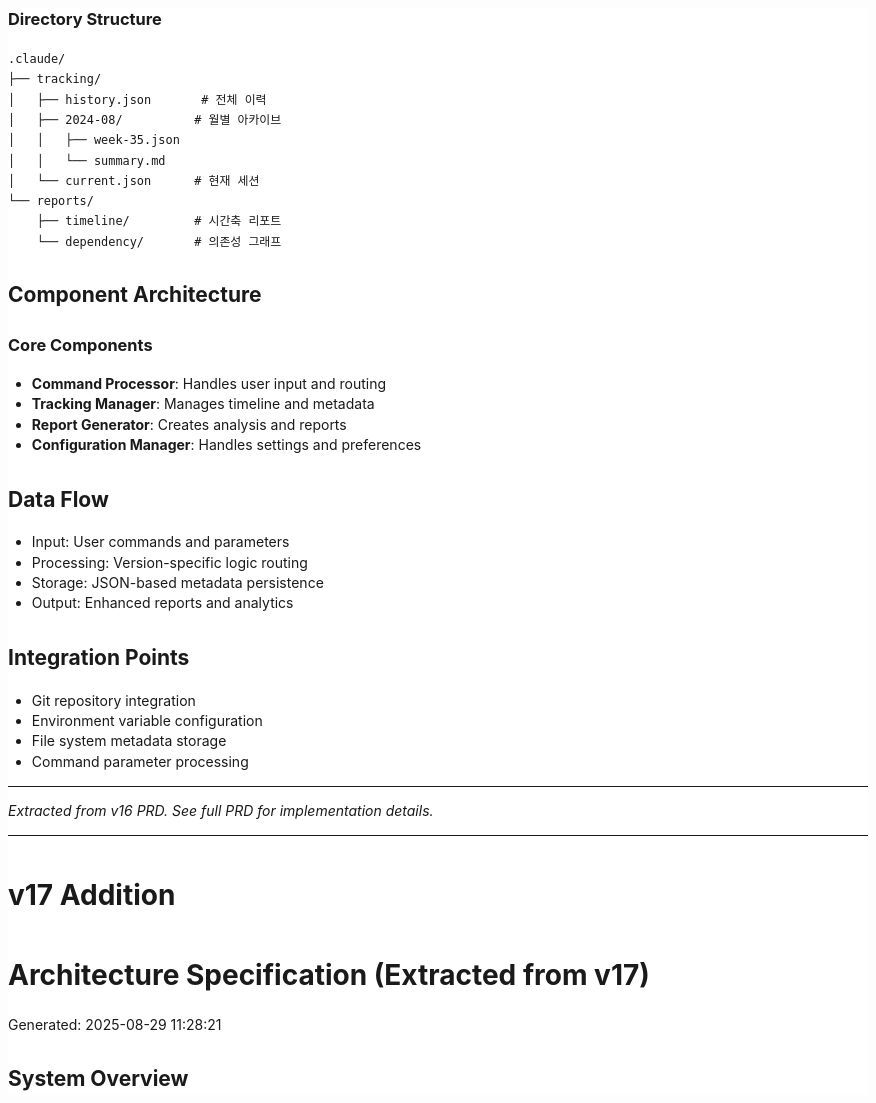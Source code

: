 ### Directory Structure
```
.claude/
├── tracking/
│   ├── history.json       # 전체 이력
│   ├── 2024-08/          # 월별 아카이브
│   │   ├── week-35.json
│   │   └── summary.md
│   └── current.json      # 현재 세션
└── reports/
    ├── timeline/         # 시간축 리포트
    └── dependency/       # 의존성 그래프
```

## Component Architecture

### Core Components
- **Command Processor**: Handles user input and routing
- **Tracking Manager**: Manages timeline and metadata
- **Report Generator**: Creates analysis and reports
- **Configuration Manager**: Handles settings and preferences


## Data Flow
- Input: User commands and parameters
- Processing: Version-specific logic routing
- Storage: JSON-based metadata persistence
- Output: Enhanced reports and analytics

## Integration Points
- Git repository integration
- Environment variable configuration
- File system metadata storage
- Command parameter processing

---
*Extracted from v16 PRD. See full PRD for implementation details.*

---

# v17 Addition

# Architecture Specification (Extracted from v17)
Generated: 2025-08-29 11:28:21

## System Overview
